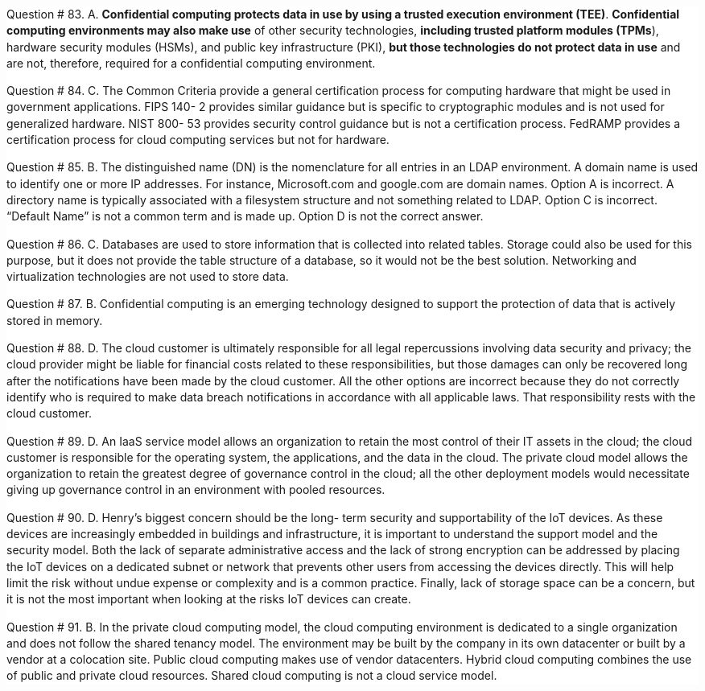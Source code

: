 Question # 83.	A. **Confidential computing protects data in use by using a trusted execution environment (TEE)**. 
 **Confidential computing environments may also make use** of other security technologies, **including trusted platform modules (TPMs**), 
 hardware security modules (HSMs), and public key infrastructure (PKI), **but those technologies do not protect data in use** 
 and are not, therefore, required for a confidential computing environment.

Question # 84.	C. The Common Criteria provide a general certification process for computing hardware that might be used in government applications. FIPS 140- 2 provides similar guidance but is specific to cryptographic modules and is not used for generalized hardware. NIST 800- 53 provides security control guidance but is not a certification process. FedRAMP provides a certification process for cloud computing services but not for hardware.

Question # 85.	B. The distinguished name (DN) is the nomenclature for all entries in an LDAP environment. A domain name is used to identify one or more IP addresses. For instance, Microsoft.com and google.com are domain names. Option A is incorrect.
A directory name is typically associated with a filesystem structure and not something related to LDAP. Option C is incorrect.
“Default Name” is not a common term and is made up. Option D is not the correct answer.

Question # 86.	C. Databases are used to store information that is collected into related tables. Storage could also be used for this purpose, but it does not provide the table structure of a database, so it would not be the best solution. Networking and virtualization technologies are not used to store data.

Question # 87.	B. Confidential computing is an emerging technology designed to support the protection of data that is actively stored in memory.

Question # 88.	D. The cloud customer is ultimately responsible for all legal repercussions involving data security and privacy; the cloud provider might be liable for financial costs related to these responsibilities, but those damages can only be recovered long after the notifications have been made by the cloud customer.
All the other options are incorrect because they do not correctly identify who is required to make data breach notifications in accordance with all applicable laws. That responsibility rests with the cloud customer.

Question # 89.	D. An IaaS service model allows an organization to retain the most control of their IT assets in the cloud; the cloud customer is responsible for the operating system, the applications, and the data in the cloud. The private cloud model allows the organization to retain the greatest degree of governance control in the cloud; all the other deployment models would necessitate giving up governance control in an environment with pooled resources.

Question # 90.	D. Henry’s biggest concern should be the long- term security and supportability of the IoT devices. As these devices are increasingly embedded in buildings and infrastructure, it is important to understand the support model and the security model. Both the lack of separate administrative access and the lack of strong encryption can be addressed by placing the IoT devices on a dedicated subnet or network that prevents other users from accessing the devices directly. This will help limit the risk without undue expense or complexity and is a common practice. Finally, lack of storage space can be a concern, but it is not the most important when looking at the risks IoT devices can create.

Question # 91.	B. In the private cloud computing model, the cloud computing environment is dedicated to a single organization and does not follow the shared tenancy model. The environment may be built by the company in its own datacenter or built by a vendor at a colocation site. Public cloud computing makes use of vendor datacenters. Hybrid cloud computing combines the use of public and private cloud resources. Shared cloud computing is not a cloud service model.
